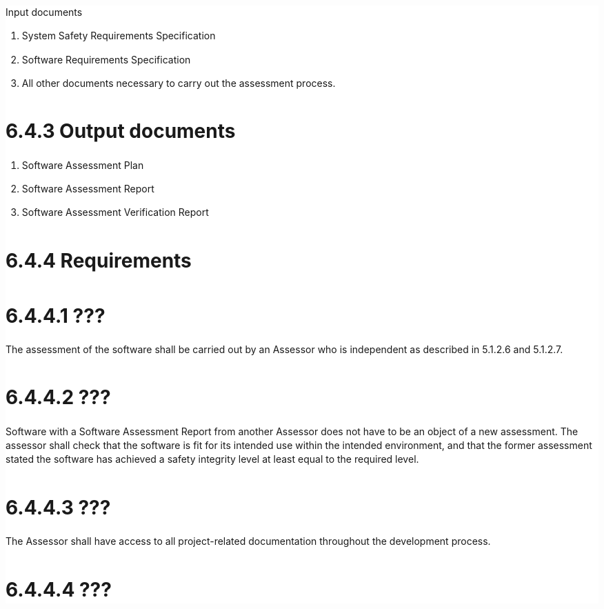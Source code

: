
Input documents



1. System Safety Requirements Specification

2. Software Requirements Specification

3. All other documents necessary to carry out the assessment process.



# 6.4.3 Output documents



1. Software Assessment Plan

2. Software Assessment Report

3. Software Assessment Verification Report



# 6.4.4 Requirements



# 6.4.4.1 ???



The assessment of the software shall be carried out by an Assessor who is independent as described in 5.1.2.6 and 5.1.2.7.



# 6.4.4.2 ???



Software with a Software Assessment Report from another Assessor does not have to be an object of a new assessment. The assessor shall check that the software is fit for its intended use within the intended environment, and that the former assessment stated the software has achieved a safety integrity level at least equal to the required level.



# 6.4.4.3 ???



The Assessor shall have access to all project-related documentation throughout the development process.



# 6.4.4.4 ???
